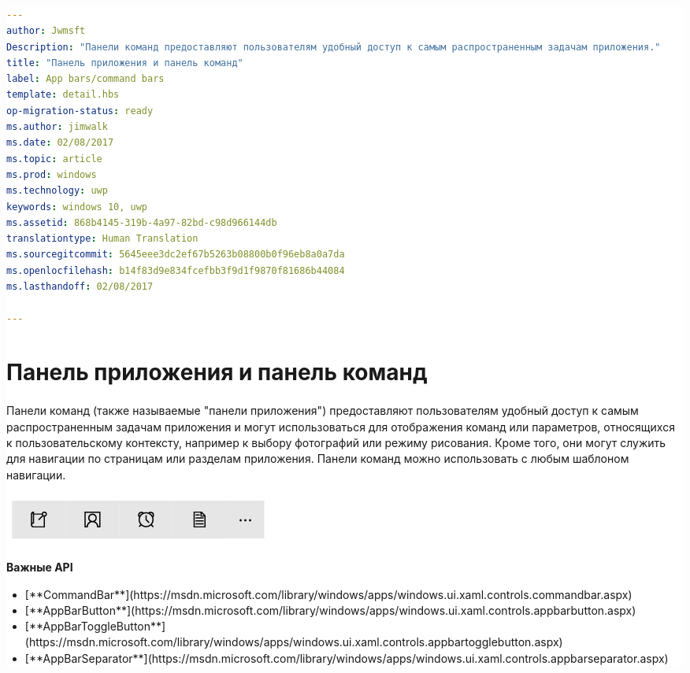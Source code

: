```yaml
---
author: Jwmsft
Description: "Панели команд предоставляют пользователям удобный доступ к самым распространенным задачам приложения."
title: "Панель приложения и панель команд"
label: App bars/command bars
template: detail.hbs
op-migration-status: ready
ms.author: jimwalk
ms.date: 02/08/2017
ms.topic: article
ms.prod: windows
ms.technology: uwp
keywords: windows 10, uwp
ms.assetid: 868b4145-319b-4a97-82bd-c98d966144db
translationtype: Human Translation
ms.sourcegitcommit: 5645eee3dc2ef67b5263b08800b0f96eb8a0a7da
ms.openlocfilehash: b14f83d9e834fcefbb3f9d1f9870f81686b44084
ms.lasthandoff: 02/08/2017

---
```

# <a name="app-bar-and-command-bar"></a>Панель приложения и панель команд

<link rel="stylesheet" href="https://az835927.vo.msecnd.net/sites/uwp/Resources/css/custom.css"> 

Панели команд (также называемые "панели приложения") предоставляют пользователям удобный доступ к самым распространенным задачам приложения и могут использоваться для отображения команд или параметров, относящихся к пользовательскому контексту, например к выбору фотографий или режиму рисования. Кроме того, они могут служить для навигации по страницам или разделам приложения. Панели команд можно использовать с любым шаблоном навигации.

![Пример панели команд со значками](images/controls_appbar_icons.png)

<div class="important-apis" >
<b>Важные API</b><br/>
<ul>
<li>[**CommandBar**](https://msdn.microsoft.com/library/windows/apps/windows.ui.xaml.controls.commandbar.aspx)</li>
<li>[**AppBarButton**](https://msdn.microsoft.com/library/windows/apps/windows.ui.xaml.controls.appbarbutton.aspx) </li>
<li> [**AppBarToggleButton**](https://msdn.microsoft.com/library/windows/apps/windows.ui.xaml.controls.appbartogglebutton.aspx)</li>
<li>[**AppBarSeparator**](https://msdn.microsoft.com/library/windows/apps/windows.ui.xaml.controls.appbarseparator.aspx) </li>
</ul>
</div>
